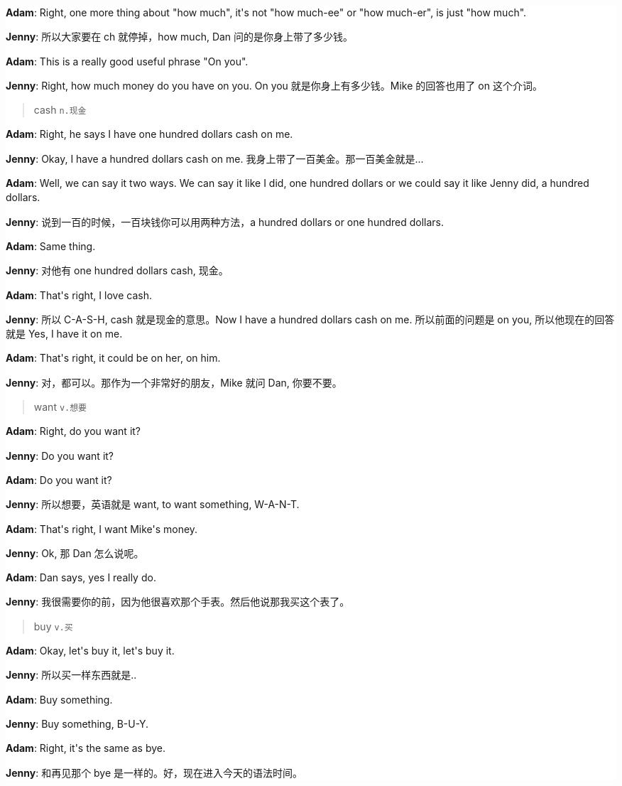 **Adam**: Right, one more thing about "how much", it's not "how much-ee" or "how much-er", is just "how much".

**Jenny**: 所以大家要在 ch 就停掉，how much, Dan 问的是你身上带了多少钱。

**Adam**: This is a really good useful phrase "On you".

**Jenny**: Right, how much money do you have on you. On you 就是你身上有多少钱。Mike 的回答也用了 on  这个介词。

> cash `n.现金`

**Adam**: Right, he says I have one hundred dollars cash on me.

**Jenny**: Okay, I have a hundred dollars cash on me. 我身上带了一百美金。那一百美金就是...

**Adam**: Well, we can say it two ways. We can say it like I did, one hundred dollars or we could say it like Jenny did, a hundred dollars.

**Jenny**: 说到一百的时候，一百块钱你可以用两种方法，a hundred dollars or one hundred dollars.

**Adam**: Same thing.

**Jenny**: 对他有 one  hundred dollars cash, 现金。

**Adam**: That's right, I love cash.

**Jenny**: 所以 C-A-S-H, cash 就是现金的意思。Now I have a hundred dollars cash on me. 所以前面的问题是 on you, 所以他现在的回答就是 Yes, I have it on me.

**Adam**: That's right, it could be on her, on him.

**Jenny**: 对，都可以。那作为一个非常好的朋友，Mike 就问 Dan, 你要不要。

> want `v.想要`

**Adam**: Right, do you want it?

**Jenny**: Do you want it?

**Adam**: Do you want it?

**Jenny**: 所以想要，英语就是 want, to want something, W-A-N-T.

**Adam**: That's right, I want Mike's money.

**Jenny**: Ok, 那 Dan 怎么说呢。

**Adam**: Dan says, yes I really do.

**Jenny**: 我很需要你的前，因为他很喜欢那个手表。然后他说那我买这个表了。

> buy `v.买`

**Adam**: Okay, let's buy it, let's buy it.

**Jenny**: 所以买一样东西就是..

**Adam**: Buy something.

**Jenny**: Buy something, B-U-Y.

**Adam**: Right, it's the same as bye.

**Jenny**: 和再见那个 bye 是一样的。好，现在进入今天的语法时间。
